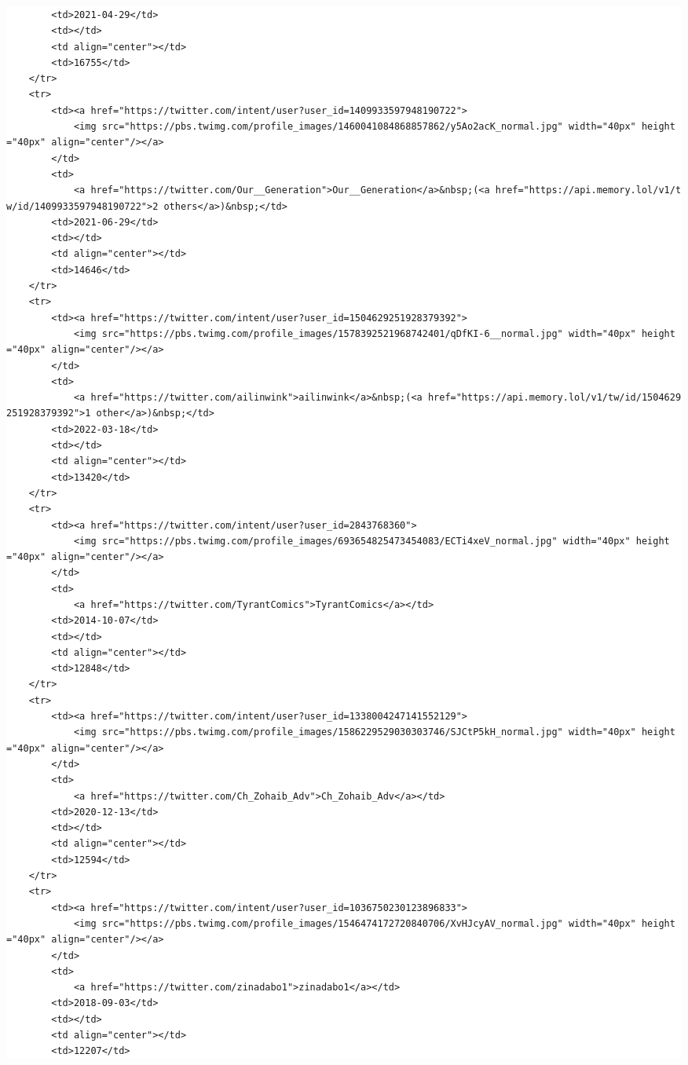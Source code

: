             <td>2021-04-29</td>
            <td></td>
            <td align="center"></td>
            <td>16755</td>
        </tr>
        <tr>
            <td><a href="https://twitter.com/intent/user?user_id=1409933597948190722">
                <img src="https://pbs.twimg.com/profile_images/1460041084868857862/y5Ao2acK_normal.jpg" width="40px" height="40px" align="center"/></a>
            </td>
            <td>
                <a href="https://twitter.com/Our__Generation">Our__Generation</a>&nbsp;(<a href="https://api.memory.lol/v1/tw/id/1409933597948190722">2 others</a>)&nbsp;</td>
            <td>2021-06-29</td>
            <td></td>
            <td align="center"></td>
            <td>14646</td>
        </tr>
        <tr>
            <td><a href="https://twitter.com/intent/user?user_id=1504629251928379392">
                <img src="https://pbs.twimg.com/profile_images/1578392521968742401/qDfKI-6__normal.jpg" width="40px" height="40px" align="center"/></a>
            </td>
            <td>
                <a href="https://twitter.com/ailinwink">ailinwink</a>&nbsp;(<a href="https://api.memory.lol/v1/tw/id/1504629251928379392">1 other</a>)&nbsp;</td>
            <td>2022-03-18</td>
            <td></td>
            <td align="center"></td>
            <td>13420</td>
        </tr>
        <tr>
            <td><a href="https://twitter.com/intent/user?user_id=2843768360">
                <img src="https://pbs.twimg.com/profile_images/693654825473454083/ECTi4xeV_normal.jpg" width="40px" height="40px" align="center"/></a>
            </td>
            <td>
                <a href="https://twitter.com/TyrantComics">TyrantComics</a></td>
            <td>2014-10-07</td>
            <td></td>
            <td align="center"></td>
            <td>12848</td>
        </tr>
        <tr>
            <td><a href="https://twitter.com/intent/user?user_id=1338004247141552129">
                <img src="https://pbs.twimg.com/profile_images/1586229529030303746/SJCtP5kH_normal.jpg" width="40px" height="40px" align="center"/></a>
            </td>
            <td>
                <a href="https://twitter.com/Ch_Zohaib_Adv">Ch_Zohaib_Adv</a></td>
            <td>2020-12-13</td>
            <td></td>
            <td align="center"></td>
            <td>12594</td>
        </tr>
        <tr>
            <td><a href="https://twitter.com/intent/user?user_id=1036750230123896833">
                <img src="https://pbs.twimg.com/profile_images/1546474172720840706/XvHJcyAV_normal.jpg" width="40px" height="40px" align="center"/></a>
            </td>
            <td>
                <a href="https://twitter.com/zinadabo1">zinadabo1</a></td>
            <td>2018-09-03</td>
            <td></td>
            <td align="center"></td>
            <td>12207</td>